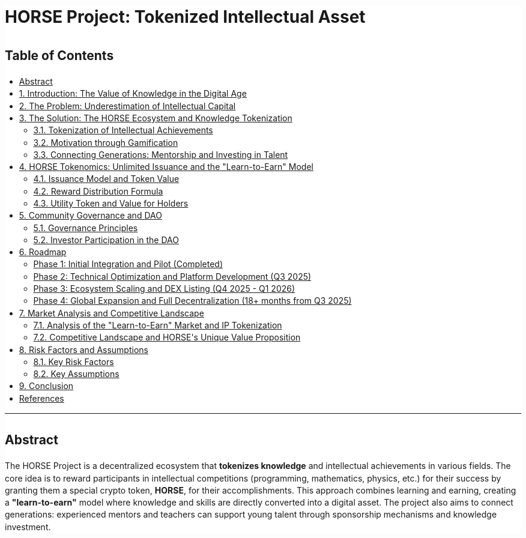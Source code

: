 # HORSE Project: Tokenized Intellectual Asset

## Table of Contents
* [Abstract](#abstract)
* [1. Introduction: The Value of Knowledge in the Digital Age](#1-introduction-the-value-of-knowledge-in-the-digital-age)
* [2. The Problem: Underestimation of Intellectual Capital](#2-the-problem-underestimation-of-intellectual-capital)
* [3. The Solution: The HORSE Ecosystem and Knowledge Tokenization](#3-the-solution-the-horse-ecosystem-and-knowledge-tokenization)
    * [3.1. Tokenization of Intellectual Achievements](#31-tokenization-of-intellectual-achievements)
    * [3.2. Motivation through Gamification](#32-motivation-through-gamification)
    * [3.3. Connecting Generations: Mentorship and Investing in Talent](#33-connecting-generations-mentorship-and-investing-in-talent)
* [4. HORSE Tokenomics: Unlimited Issuance and the "Learn-to-Earn" Model](#4-horse-tokenomics-unlimited-issuance-and-the-learn-to-earn-model)
    * [4.1. Issuance Model and Token Value](#41-issuance-model-and-token-value)
    * [4.2. Reward Distribution Formula](#42-reward-distribution-formula)
    * [4.3. Utility Token and Value for Holders](#43-utility-token-and-value-for-holders)
* [5. Community Governance and DAO](#5-community-governance-and-dao)
    * [5.1. Governance Principles](#51-governance-principles)
    * [5.2. Investor Participation in the DAO](#52-investor-participation-in-the-dao)
* [6. Roadmap](#6-roadmap)
    * [Phase 1: Initial Integration and Pilot (Completed)](#phase-1-initial-integration-and-pilot-completed)
    * [Phase 2: Technical Optimization and Platform Development (Q3 2025)](#phase-2-technical-optimization-and-platform-development-q3-2025)
    * [Phase 3: Ecosystem Scaling and DEX Listing (Q4 2025 - Q1 2026)](#phase-3-ecosystem-scaling-and-dex-listing-q4-2025---q1-2026)
    * [Phase 4: Global Expansion and Full Decentralization (18+ months from Q3 2025)](#phase-4-global-expansion-and-full-decentralization-18-months-from-q3-2025)
* [7. Market Analysis and Competitive Landscape](#7-market-analysis-and-competitive-landscape)
    * [7.1. Analysis of the "Learn-to-Earn" Market and IP Tokenization](#71-analysis-of-the-learn-to-earn-market-and-ip-tokenization)
    * [7.2. Competitive Landscape and HORSE's Unique Value Proposition](#72-competitive-landscape-and-horses-unique-value-proposition)
* [8. Risk Factors and Assumptions](#8-risk-factors-and-assumptions)
    * [8.1. Key Risk Factors](#81-key-risk-factors)
    * [8.2. Key Assumptions](#82-key-assumptions)
* [9. Conclusion](#9-conclusion)
* [References](#references)
---

## Abstract

The HORSE Project is a decentralized ecosystem that **tokenizes knowledge** and intellectual achievements in various fields. The core idea is to reward participants in intellectual competitions (programming, mathematics, physics, etc.) for their success by granting them a special crypto token, **HORSE**, for their accomplishments. This approach combines learning and earning, creating a **"learn-to-earn"** model where knowledge and skills are directly converted into a digital asset. The project also aims to connect generations: experienced mentors and teachers can support young talent through sponsorship mechanisms and knowledge investment.
